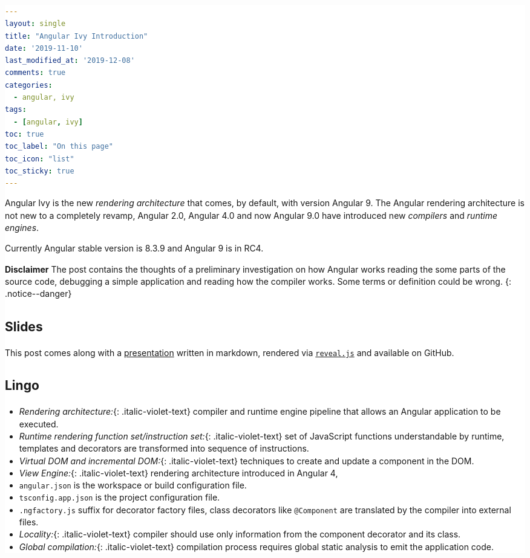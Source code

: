 ```yaml
---
layout: single
title: "Angular Ivy Introduction"
date: '2019-11-10'
last_modified_at: '2019-12-08'
comments: true
categories:
  - angular, ivy
tags:
  - [angular, ivy]
toc: true
toc_label: "On this page"
toc_icon: "list"
toc_sticky: true
---
```


Angular Ivy is the new *rendering architecture* that comes, by default, with version Angular 9. The Angular rendering architecture is not new to a completely revamp, Angular 2.0, Angular 4.0 and now Angular 9.0 have introduced new *compilers* and *runtime engines*.

Currently Angular stable version is 8.3.9 and Angular 9 is in RC4.

__Disclaimer__
The post contains the thoughts of a preliminary investigation on how Angular works reading the some parts of the source code, debugging a simple application and reading how the compiler works. Some terms or definition could be wrong.
{: .notice--danger}

## Slides

This post comes along with a [presentation](https://blackat.github.io/presentations/docs/angular-ivy/index.html) written in markdown, rendered via [`reveal.js`](https://github.com/hakimel/reveal.js/) and available on GitHub.

## Lingo

- *Rendering architecture:*{: .italic-violet-text} compiler and runtime engine pipeline that allows an Angular application to be executed.
- *Runtime rendering function set/instruction set:*{: .italic-violet-text} set of JavaScript functions understandable by runtime, templates and decorators are transformed into sequence of instructions.
- *Virtual DOM and incremental DOM:*{: .italic-violet-text} techniques to create and update a component in the DOM.
- *View Engine:*{: .italic-violet-text} rendering architecture introduced in Angular 4,
- `angular.json` is the workspace or build configuration file.
- `tsconfig.app.json` is the project configuration file.
- `.ngfactory.js` suffix for decorator factory files, class decorators like `@Component` are translated by the compiler into external files.
- *Locality:*{: .italic-violet-text} compiler should use only information from the component decorator and its class.
- *Global compilation:*{: .italic-violet-text} compilation process requires global static analysis to emit the application code.


[ac-2019-keynote]: https://www.youtube.com/watch?v=6Zfk0OcFGn4&list=PLAw7NFdKKYpE-f-yMhP2WVmvTH2kBs00s
[ac-2019-alex-rickabaugh]: https://www.youtube.com/watch?v=anphffaCZrQ&list=PLAw7NFdKKYpE-f-yMhP2WVmvTH2kBs00s&index=2
[nrwl-ivy]: https://blog.nrwl.io/understanding-angular-ivy-incremental-dom-and-virtual-dom-243be844bf36